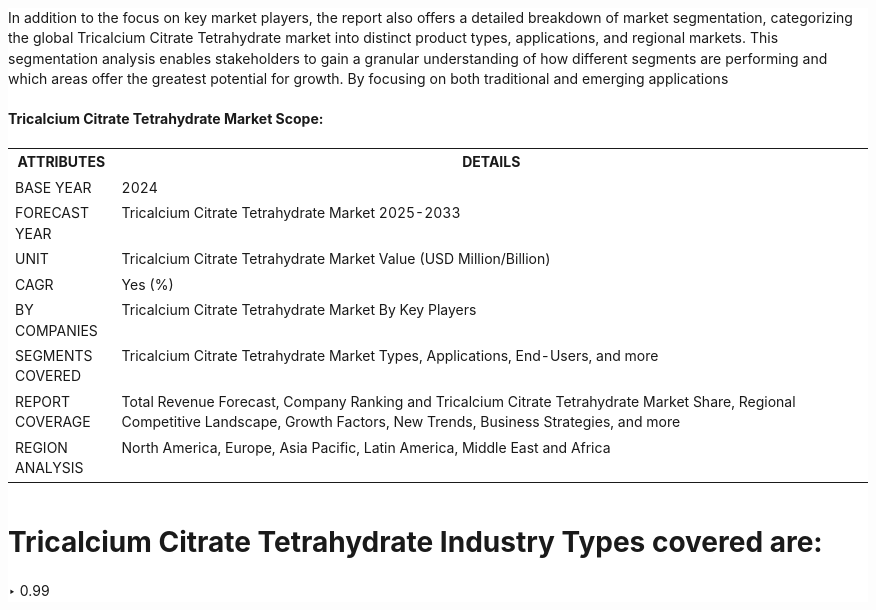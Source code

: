 In addition to the focus on key market players, the report also offers a detailed breakdown of market segmentation, categorizing the global Tricalcium Citrate Tetrahydrate market into distinct product types, applications, and regional markets. This segmentation analysis enables stakeholders to gain a granular understanding of how different segments are performing and which areas offer the greatest potential for growth. By focusing on both traditional and emerging applications

<h4>Tricalcium Citrate Tetrahydrate Market Scope:</h4>
<table>
<tr>
<th>ATTRIBUTES</th>
<th>DETAILS</th>
</tr>
<tr>
<td>BASE YEAR</td>
<td>2024</td>
</tr>
<tr>
<td>FORECAST YEAR</td>
<td>Tricalcium Citrate Tetrahydrate Market 2025-2033</td>
</tr>
<tr>
<td>UNIT</td>
<td>Tricalcium Citrate Tetrahydrate Market Value (USD Million/Billion)</td>
<tr>
<td>CAGR</td>
<td>Yes (%)</td>
</tr>
</tr>
<tr>
<td>BY COMPANIES</td>
<td>Tricalcium Citrate Tetrahydrate Market By Key Players</td>
</tr>
<tr>
<td>SEGMENTS COVERED</td>
<td>Tricalcium Citrate Tetrahydrate Market Types, Applications, End-Users, and more</td>
</tr>
<tr>
<td>REPORT COVERAGE</td>
<td>Total Revenue Forecast, Company Ranking and Tricalcium Citrate Tetrahydrate Market Share, Regional Competitive Landscape, Growth Factors, New Trends, Business Strategies, and more</td>
</tr>
<tr>
<td>REGION ANALYSIS</td>
<td>North America, Europe, Asia Pacific, Latin America, Middle East and Africa</td>
</tr>
</table>

# <strong>Tricalcium Citrate Tetrahydrate Industry Types covered are:</strong>

‣ 0.99
